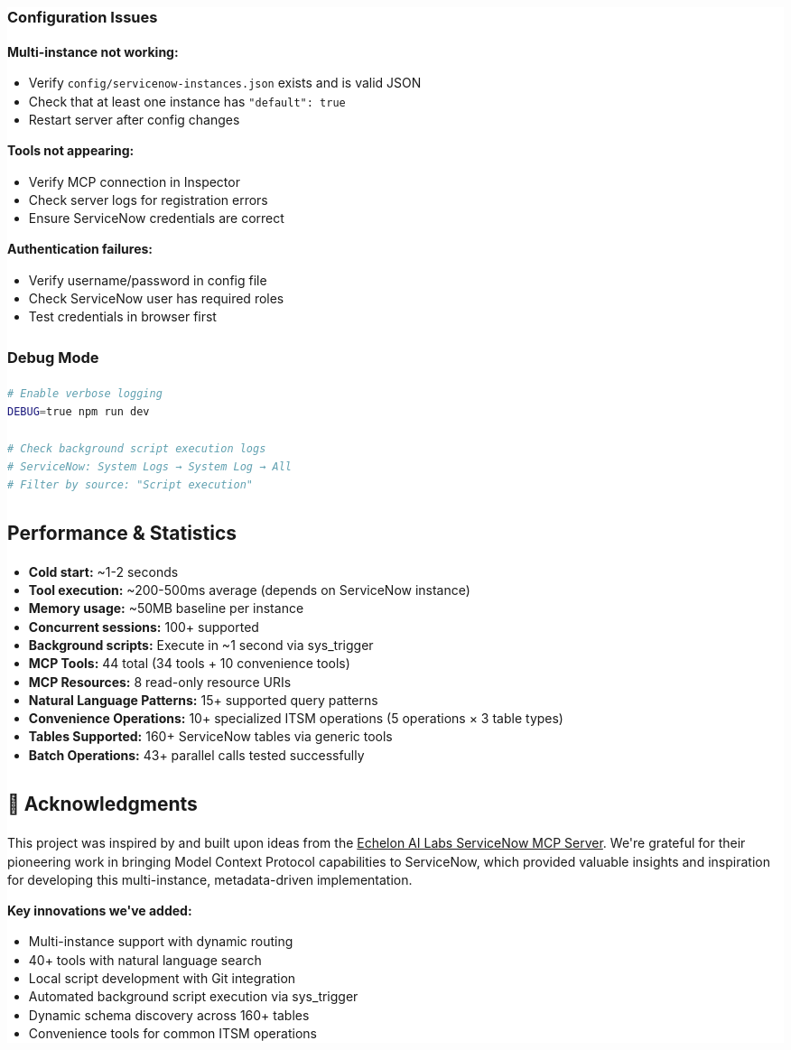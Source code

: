 ### Configuration Issues

**Multi-instance not working:**
- Verify `config/servicenow-instances.json` exists and is valid JSON
- Check that at least one instance has `"default": true`
- Restart server after config changes

**Tools not appearing:**
- Verify MCP connection in Inspector
- Check server logs for registration errors
- Ensure ServiceNow credentials are correct

**Authentication failures:**
- Verify username/password in config file
- Check ServiceNow user has required roles
- Test credentials in browser first

### Debug Mode

```bash
# Enable verbose logging
DEBUG=true npm run dev

# Check background script execution logs
# ServiceNow: System Logs → System Log → All
# Filter by source: "Script execution"
```

## Performance & Statistics

- **Cold start:** ~1-2 seconds
- **Tool execution:** ~200-500ms average (depends on ServiceNow instance)
- **Memory usage:** ~50MB baseline per instance
- **Concurrent sessions:** 100+ supported
- **Background scripts:** Execute in ~1 second via sys_trigger
- **MCP Tools:** 44 total (34 tools + 10 convenience tools)
- **MCP Resources:** 8 read-only resource URIs
- **Natural Language Patterns:** 15+ supported query patterns
- **Convenience Operations:** 10+ specialized ITSM operations (5 operations × 3 table types)
- **Tables Supported:** 160+ ServiceNow tables via generic tools
- **Batch Operations:** 43+ parallel calls tested successfully

## 🙏 Acknowledgments

This project was inspired by and built upon ideas from the [Echelon AI Labs ServiceNow MCP Server](https://github.com/echelon-ai-labs/servicenow-mcp). We're grateful for their pioneering work in bringing Model Context Protocol capabilities to ServiceNow, which provided valuable insights and inspiration for developing this multi-instance, metadata-driven implementation.

**Key innovations we've added:**
- Multi-instance support with dynamic routing
- 40+ tools with natural language search
- Local script development with Git integration
- Automated background script execution via sys_trigger
- Dynamic schema discovery across 160+ tables
- Convenience tools for common ITSM operations
